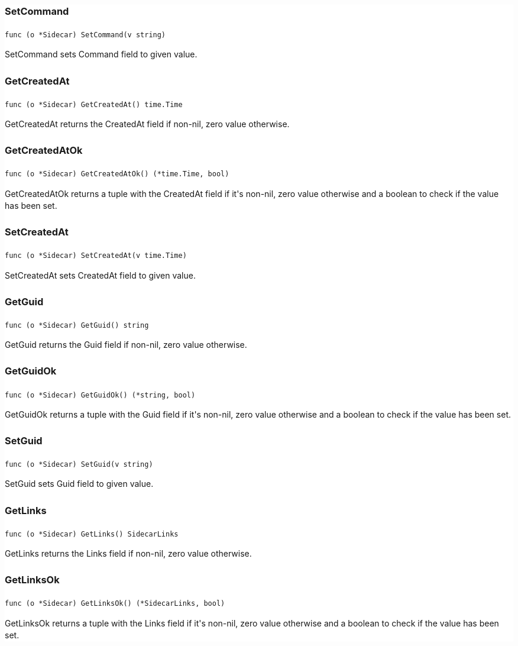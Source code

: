 ### SetCommand

`func (o *Sidecar) SetCommand(v string)`

SetCommand sets Command field to given value.


### GetCreatedAt

`func (o *Sidecar) GetCreatedAt() time.Time`

GetCreatedAt returns the CreatedAt field if non-nil, zero value otherwise.

### GetCreatedAtOk

`func (o *Sidecar) GetCreatedAtOk() (*time.Time, bool)`

GetCreatedAtOk returns a tuple with the CreatedAt field if it's non-nil, zero value otherwise
and a boolean to check if the value has been set.

### SetCreatedAt

`func (o *Sidecar) SetCreatedAt(v time.Time)`

SetCreatedAt sets CreatedAt field to given value.


### GetGuid

`func (o *Sidecar) GetGuid() string`

GetGuid returns the Guid field if non-nil, zero value otherwise.

### GetGuidOk

`func (o *Sidecar) GetGuidOk() (*string, bool)`

GetGuidOk returns a tuple with the Guid field if it's non-nil, zero value otherwise
and a boolean to check if the value has been set.

### SetGuid

`func (o *Sidecar) SetGuid(v string)`

SetGuid sets Guid field to given value.


### GetLinks

`func (o *Sidecar) GetLinks() SidecarLinks`

GetLinks returns the Links field if non-nil, zero value otherwise.

### GetLinksOk

`func (o *Sidecar) GetLinksOk() (*SidecarLinks, bool)`

GetLinksOk returns a tuple with the Links field if it's non-nil, zero value otherwise
and a boolean to check if the value has been set.
